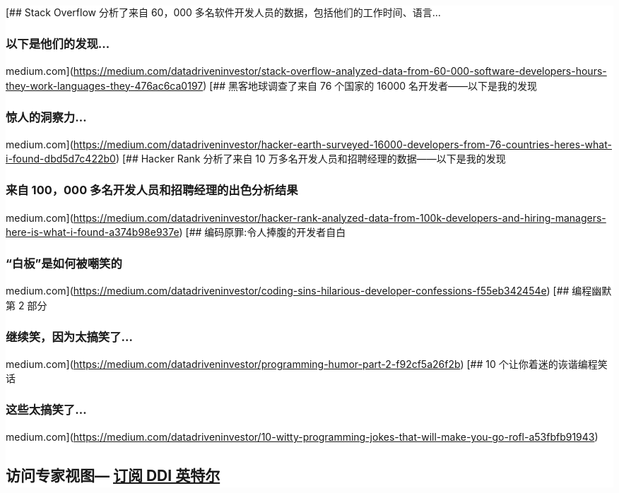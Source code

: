 [](https://medium.com/datadriveninvestor/stack-overflow-analyzed-data-from-60-000-software-developers-hours-they-work-languages-they-476ac6ca0197) [## Stack Overflow 分析了来自 60，000 多名软件开发人员的数据，包括他们的工作时间、语言…

### 以下是他们的发现…

medium.com](https://medium.com/datadriveninvestor/stack-overflow-analyzed-data-from-60-000-software-developers-hours-they-work-languages-they-476ac6ca0197) [](https://medium.com/datadriveninvestor/hacker-earth-surveyed-16000-developers-from-76-countries-heres-what-i-found-dbd5d7c422b0) [## 黑客地球调查了来自 76 个国家的 16000 名开发者——以下是我的发现

### 惊人的洞察力…

medium.com](https://medium.com/datadriveninvestor/hacker-earth-surveyed-16000-developers-from-76-countries-heres-what-i-found-dbd5d7c422b0) [](https://medium.com/datadriveninvestor/hacker-rank-analyzed-data-from-100k-developers-and-hiring-managers-here-is-what-i-found-a374b98e937e) [## Hacker Rank 分析了来自 10 万多名开发人员和招聘经理的数据——以下是我的发现

### 来自 100，000 多名开发人员和招聘经理的出色分析结果

medium.com](https://medium.com/datadriveninvestor/hacker-rank-analyzed-data-from-100k-developers-and-hiring-managers-here-is-what-i-found-a374b98e937e) [](https://medium.com/datadriveninvestor/coding-sins-hilarious-developer-confessions-f55eb342454e) [## 编码原罪:令人捧腹的开发者自白

### “白板”是如何被嘲笑的

medium.com](https://medium.com/datadriveninvestor/coding-sins-hilarious-developer-confessions-f55eb342454e) [](https://medium.com/datadriveninvestor/programming-humor-part-2-f92cf5a26f2b) [## 编程幽默第 2 部分

### 继续笑，因为太搞笑了…

medium.com](https://medium.com/datadriveninvestor/programming-humor-part-2-f92cf5a26f2b) [](https://medium.com/datadriveninvestor/10-witty-programming-jokes-that-will-make-you-go-rofl-a53fbfb91943) [## 10 个让你着迷的诙谐编程笑话

### 这些太搞笑了…

medium.com](https://medium.com/datadriveninvestor/10-witty-programming-jokes-that-will-make-you-go-rofl-a53fbfb91943) 

## 访问专家视图— [订阅 DDI 英特尔](https://datadriveninvestor.com/ddi-intel)